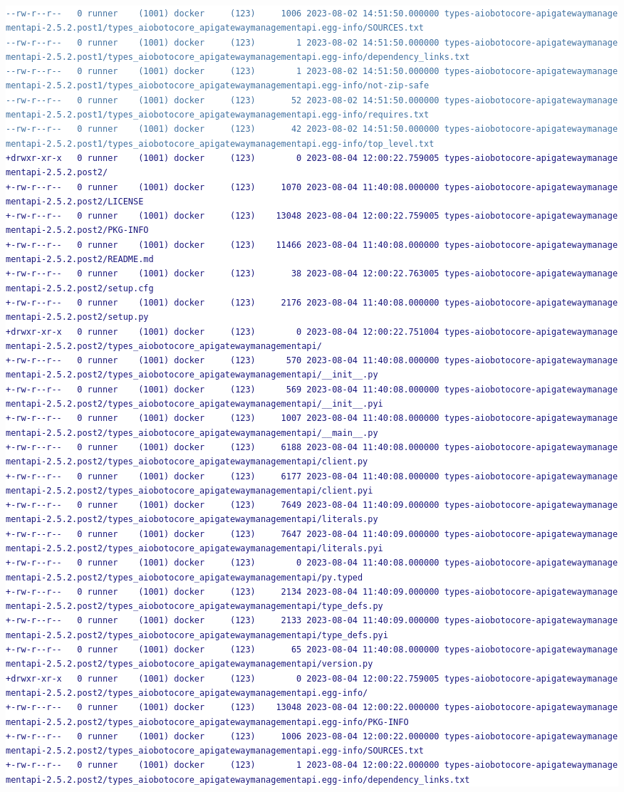 ```diff
--rw-r--r--   0 runner    (1001) docker     (123)     1006 2023-08-02 14:51:50.000000 types-aiobotocore-apigatewaymanagementapi-2.5.2.post1/types_aiobotocore_apigatewaymanagementapi.egg-info/SOURCES.txt
--rw-r--r--   0 runner    (1001) docker     (123)        1 2023-08-02 14:51:50.000000 types-aiobotocore-apigatewaymanagementapi-2.5.2.post1/types_aiobotocore_apigatewaymanagementapi.egg-info/dependency_links.txt
--rw-r--r--   0 runner    (1001) docker     (123)        1 2023-08-02 14:51:50.000000 types-aiobotocore-apigatewaymanagementapi-2.5.2.post1/types_aiobotocore_apigatewaymanagementapi.egg-info/not-zip-safe
--rw-r--r--   0 runner    (1001) docker     (123)       52 2023-08-02 14:51:50.000000 types-aiobotocore-apigatewaymanagementapi-2.5.2.post1/types_aiobotocore_apigatewaymanagementapi.egg-info/requires.txt
--rw-r--r--   0 runner    (1001) docker     (123)       42 2023-08-02 14:51:50.000000 types-aiobotocore-apigatewaymanagementapi-2.5.2.post1/types_aiobotocore_apigatewaymanagementapi.egg-info/top_level.txt
+drwxr-xr-x   0 runner    (1001) docker     (123)        0 2023-08-04 12:00:22.759005 types-aiobotocore-apigatewaymanagementapi-2.5.2.post2/
+-rw-r--r--   0 runner    (1001) docker     (123)     1070 2023-08-04 11:40:08.000000 types-aiobotocore-apigatewaymanagementapi-2.5.2.post2/LICENSE
+-rw-r--r--   0 runner    (1001) docker     (123)    13048 2023-08-04 12:00:22.759005 types-aiobotocore-apigatewaymanagementapi-2.5.2.post2/PKG-INFO
+-rw-r--r--   0 runner    (1001) docker     (123)    11466 2023-08-04 11:40:08.000000 types-aiobotocore-apigatewaymanagementapi-2.5.2.post2/README.md
+-rw-r--r--   0 runner    (1001) docker     (123)       38 2023-08-04 12:00:22.763005 types-aiobotocore-apigatewaymanagementapi-2.5.2.post2/setup.cfg
+-rw-r--r--   0 runner    (1001) docker     (123)     2176 2023-08-04 11:40:08.000000 types-aiobotocore-apigatewaymanagementapi-2.5.2.post2/setup.py
+drwxr-xr-x   0 runner    (1001) docker     (123)        0 2023-08-04 12:00:22.751004 types-aiobotocore-apigatewaymanagementapi-2.5.2.post2/types_aiobotocore_apigatewaymanagementapi/
+-rw-r--r--   0 runner    (1001) docker     (123)      570 2023-08-04 11:40:08.000000 types-aiobotocore-apigatewaymanagementapi-2.5.2.post2/types_aiobotocore_apigatewaymanagementapi/__init__.py
+-rw-r--r--   0 runner    (1001) docker     (123)      569 2023-08-04 11:40:08.000000 types-aiobotocore-apigatewaymanagementapi-2.5.2.post2/types_aiobotocore_apigatewaymanagementapi/__init__.pyi
+-rw-r--r--   0 runner    (1001) docker     (123)     1007 2023-08-04 11:40:08.000000 types-aiobotocore-apigatewaymanagementapi-2.5.2.post2/types_aiobotocore_apigatewaymanagementapi/__main__.py
+-rw-r--r--   0 runner    (1001) docker     (123)     6188 2023-08-04 11:40:08.000000 types-aiobotocore-apigatewaymanagementapi-2.5.2.post2/types_aiobotocore_apigatewaymanagementapi/client.py
+-rw-r--r--   0 runner    (1001) docker     (123)     6177 2023-08-04 11:40:08.000000 types-aiobotocore-apigatewaymanagementapi-2.5.2.post2/types_aiobotocore_apigatewaymanagementapi/client.pyi
+-rw-r--r--   0 runner    (1001) docker     (123)     7649 2023-08-04 11:40:09.000000 types-aiobotocore-apigatewaymanagementapi-2.5.2.post2/types_aiobotocore_apigatewaymanagementapi/literals.py
+-rw-r--r--   0 runner    (1001) docker     (123)     7647 2023-08-04 11:40:09.000000 types-aiobotocore-apigatewaymanagementapi-2.5.2.post2/types_aiobotocore_apigatewaymanagementapi/literals.pyi
+-rw-r--r--   0 runner    (1001) docker     (123)        0 2023-08-04 11:40:08.000000 types-aiobotocore-apigatewaymanagementapi-2.5.2.post2/types_aiobotocore_apigatewaymanagementapi/py.typed
+-rw-r--r--   0 runner    (1001) docker     (123)     2134 2023-08-04 11:40:09.000000 types-aiobotocore-apigatewaymanagementapi-2.5.2.post2/types_aiobotocore_apigatewaymanagementapi/type_defs.py
+-rw-r--r--   0 runner    (1001) docker     (123)     2133 2023-08-04 11:40:09.000000 types-aiobotocore-apigatewaymanagementapi-2.5.2.post2/types_aiobotocore_apigatewaymanagementapi/type_defs.pyi
+-rw-r--r--   0 runner    (1001) docker     (123)       65 2023-08-04 11:40:08.000000 types-aiobotocore-apigatewaymanagementapi-2.5.2.post2/types_aiobotocore_apigatewaymanagementapi/version.py
+drwxr-xr-x   0 runner    (1001) docker     (123)        0 2023-08-04 12:00:22.759005 types-aiobotocore-apigatewaymanagementapi-2.5.2.post2/types_aiobotocore_apigatewaymanagementapi.egg-info/
+-rw-r--r--   0 runner    (1001) docker     (123)    13048 2023-08-04 12:00:22.000000 types-aiobotocore-apigatewaymanagementapi-2.5.2.post2/types_aiobotocore_apigatewaymanagementapi.egg-info/PKG-INFO
+-rw-r--r--   0 runner    (1001) docker     (123)     1006 2023-08-04 12:00:22.000000 types-aiobotocore-apigatewaymanagementapi-2.5.2.post2/types_aiobotocore_apigatewaymanagementapi.egg-info/SOURCES.txt
+-rw-r--r--   0 runner    (1001) docker     (123)        1 2023-08-04 12:00:22.000000 types-aiobotocore-apigatewaymanagementapi-2.5.2.post2/types_aiobotocore_apigatewaymanagementapi.egg-info/dependency_links.txt
```